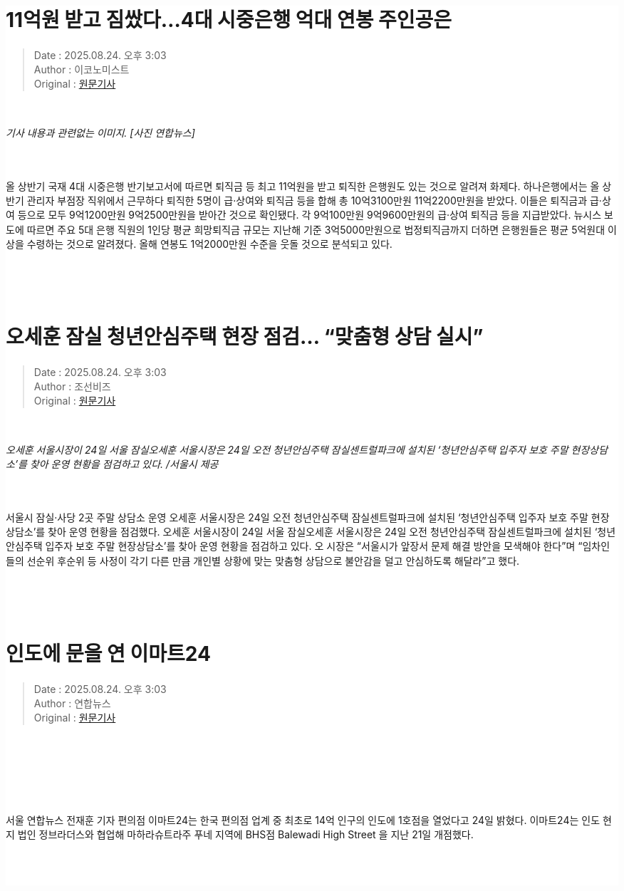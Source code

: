   
# 11억원 받고 짐쌌다…4대 시중은행 억대 연봉 주인공은  
  
> Date : 2025.08.24. 오후 3:03  
> Author : 이코노미스트  
> Original : [원문기사](https://n.news.naver.com/mnews/article/243/0000083567?sid=101)  
<br/>  
  
<img alt=" 기사 내용과 관련없는 이미지. [사진 연합뉴스]" class="_LAZY_LOADING _LAZY_LOADING_INIT_HIDE" src="https://imgnews.pstatic.net/image/243/2025/08/24/0000083567_001_20250824150311566.jpg?type=w860" id="img1" style="display: none;"></img><em class="img_desc"> 기사 내용과 관련없는 이미지. [사진 연합뉴스]</em>  
<br/><br/>  
  
올 상반기 국재 4대 시중은행 반기보고서에 따르면 퇴직금 등 최고 11억원을 받고 퇴직한 은행원도 있는 것으로 알려져 화제다.
하나은행에서는 올 상반기 관리자 부점장 직위에서 근무하다 퇴직한 5명이 급·상여와 퇴직금 등을 합해 총 10억3100만원 11억2200만원을 받았다.
이들은 퇴직금과 급·상여 등으로 모두 9억1200만원 9억2500만원을 받아간 것으로 확인됐다.
각 9억100만원 9억9600만원의 급·상여 퇴직금 등을 지급받았다.
뉴시스 보도에 따르면 주요 5대 은행 직원의 1인당 평균 희망퇴직금 규모는 지난해 기준 3억5000만원으로 법정퇴직금까지 더하면 은행원들은 평균 5억원대 이상을 수령하는 것으로 알려졌다.
올해 연봉도 1억2000만원 수준을 웃돌 것으로 분석되고 있다.  
<br/><br/><br/>  

  
# 오세훈 잠실 청년안심주택 현장 점검… “맞춤형 상담 실시”  
  
> Date : 2025.08.24. 오후 3:03  
> Author : 조선비즈  
> Original : [원문기사](https://n.news.naver.com/mnews/article/366/0001102532?sid=101)  
<br/>  
  
<img alt="오세훈 서울시장이 24일 서울 잠실오세훈 서울시장은 24일 오전 청년안심주택 잠실센트럴파크에 설치된 ‘청년안심주택 입주자 보호 주말 현장상담소’를 찾아 운영 현황을 점검하고 있다. /서울시 제공" class="_LAZY_LOADING _LAZY_LOADING_INIT_HIDE" src="https://imgnews.pstatic.net/image/366/2025/08/24/0001102532_001_20250824150310510.jpg?type=w860" id="img1" style="display: none;"></img><em class="img_desc">오세훈 서울시장이 24일 서울 잠실오세훈 서울시장은 24일 오전 청년안심주택 잠실센트럴파크에 설치된 ‘청년안심주택 입주자 보호 주말 현장상담소’를 찾아 운영 현황을 점검하고 있다. /서울시 제공</em>  
<br/><br/>  
  
서울시 잠실·사당 2곳 주말 상담소 운영 오세훈 서울시장은 24일 오전 청년안심주택 잠실센트럴파크에 설치된 ‘청년안심주택 입주자 보호 주말 현장상담소’를 찾아 운영 현황을 점검했다.
오세훈 서울시장이 24일 서울 잠실오세훈 서울시장은 24일 오전 청년안심주택 잠실센트럴파크에 설치된 ‘청년안심주택 입주자 보호 주말 현장상담소’를 찾아 운영 현황을 점검하고 있다.
오 시장은 “서울시가 앞장서 문제 해결 방안을 모색해야 한다”며 “임차인들의 선순위 후순위 등 사정이 각기 다른 만큼 개인별 상황에 맞는 맞춤형 상담으로 불안감을 덜고 안심하도록 해달라”고 했다.  
<br/><br/><br/>  

  
# 인도에 문을 연 이마트24  
  
> Date : 2025.08.24. 오후 3:03  
> Author : 연합뉴스  
> Original : [원문기사](https://n.news.naver.com/mnews/article/001/0015583370?sid=101)  
<br/>  
  
<img alt="" class="_LAZY_LOADING _LAZY_LOADING_INIT_HIDE" src="https://imgnews.pstatic.net/image/001/2025/08/24/PYH2025082401330003000_P4_20250824150318067.jpg?type=w860" id="img1" style="display: none;"></img>  
<br/><br/>  
  
서울 연합뉴스 전재훈 기자 편의점 이마트24는 한국 편의점 업계 중 최초로 14억 인구의 인도에 1호점을 열었다고 24일 밝혔다. 이마트24는 인도 현지 법인 정브라더스와 협업해 마하라슈트라주 푸네 지역에 BHS점 Balewadi High Street 을 지난 21일 개점했다.  
<br/><br/><br/>  
